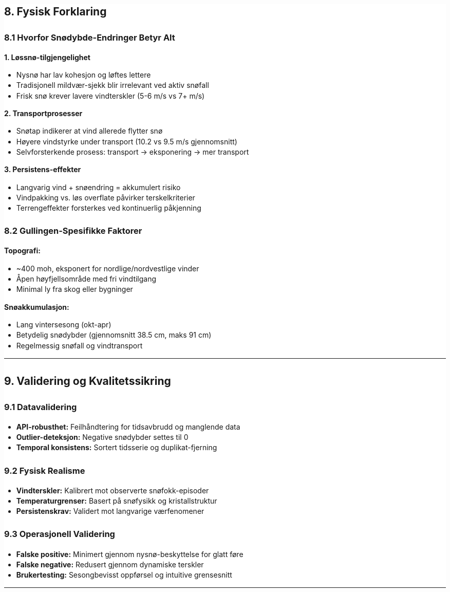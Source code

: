 ## 8. Fysisk Forklaring

### 8.1 Hvorfor Snødybde-Endringer Betyr Alt

**1. Løssnø-tilgjengelighet**
- Nysnø har lav kohesjon og løftes lettere
- Tradisjonell mildvær-sjekk blir irrelevant ved aktiv snøfall
- Frisk snø krever lavere vindterskler (5-6 m/s vs 7+ m/s)

**2. Transportprosesser**
- Snøtap indikerer at vind allerede flytter snø
- Høyere vindstyrke under transport (10.2 vs 9.5 m/s gjennomsnitt)
- Selvforsterkende prosess: transport → eksponering → mer transport

**3. Persistens-effekter**
- Langvarig vind + snøendring = akkumulert risiko
- Vindpakking vs. løs overflate påvirker terskelkriterier
- Terrengeffekter forsterkes ved kontinuerlig påkjenning

### 8.2 Gullingen-Spesifikke Faktorer

**Topografi:**
- ~400 moh, eksponert for nordlige/nordvestlige vinder
- Åpen høyfjellsområde med fri vindtilgang
- Minimal ly fra skog eller bygninger

**Snøakkumulasjon:**
- Lang vintersesong (okt-apr)
- Betydelig snødybder (gjennomsnitt 38.5 cm, maks 91 cm)
- Regelmessig snøfall og vindtransport

---

## 9. Validering og Kvalitetssikring

### 9.1 Datavalidering
- **API-robusthet:** Feilhåndtering for tidsavbrudd og manglende data
- **Outlier-deteksjon:** Negative snødybder settes til 0
- **Temporal konsistens:** Sortert tidsserie og duplikat-fjerning

### 9.2 Fysisk Realisme
- **Vindterskler:** Kalibrert mot observerte snøfokk-episoder
- **Temperaturgrenser:** Basert på snøfysikk og kristallstruktur
- **Persistenskrav:** Validert mot langvarige værfenomener

### 9.3 Operasjonell Validering
- **Falske positive:** Minimert gjennom nysnø-beskyttelse for glatt føre
- **Falske negative:** Redusert gjennom dynamiske terskler
- **Brukertesting:** Sesongbevisst oppførsel og intuitive grensesnitt

---
